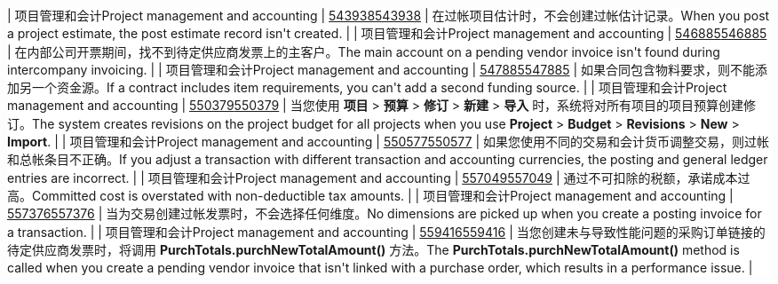 | <span data-ttu-id="b2e77-194">项目管理和会计</span><span class="sxs-lookup"><span data-stu-id="b2e77-194">Project management and accounting</span></span> | [<span data-ttu-id="b2e77-195">543938</span><span class="sxs-lookup"><span data-stu-id="b2e77-195">543938</span></span>](https://fix.lcs.dynamics.com/Issue/Details/?bugId=543938) | <span data-ttu-id="b2e77-196">在过帐项目估计时，不会创建过帐估计记录。</span><span class="sxs-lookup"><span data-stu-id="b2e77-196">When you post a project estimate, the post estimate record isn't created.</span></span>                                                                                                                                                                            |
| <span data-ttu-id="b2e77-197">项目管理和会计</span><span class="sxs-lookup"><span data-stu-id="b2e77-197">Project management and accounting</span></span> | [<span data-ttu-id="b2e77-198">546885</span><span class="sxs-lookup"><span data-stu-id="b2e77-198">546885</span></span>](https://fix.lcs.dynamics.com/Issue/Details/?bugId=546885) | <span data-ttu-id="b2e77-199">在内部公司开票期间，找不到待定供应商发票上的主客户。</span><span class="sxs-lookup"><span data-stu-id="b2e77-199">The main account on a pending vendor invoice isn't found during   intercompany invoicing.</span></span>                                                                                                                                                               |
| <span data-ttu-id="b2e77-200">项目管理和会计</span><span class="sxs-lookup"><span data-stu-id="b2e77-200">Project management and accounting</span></span> | [<span data-ttu-id="b2e77-201">547885</span><span class="sxs-lookup"><span data-stu-id="b2e77-201">547885</span></span>](https://fix.lcs.dynamics.com/Issue/Details/?bugId=547885) | <span data-ttu-id="b2e77-202">如果合同包含物料要求，则不能添加另一个资金源。</span><span class="sxs-lookup"><span data-stu-id="b2e77-202">If a contract includes item requirements, you can't add a second funding source.</span></span>                                                                                                                                                         |
| <span data-ttu-id="b2e77-203">项目管理和会计</span><span class="sxs-lookup"><span data-stu-id="b2e77-203">Project management and accounting</span></span> | [<span data-ttu-id="b2e77-204">550379</span><span class="sxs-lookup"><span data-stu-id="b2e77-204">550379</span></span>](https://fix.lcs.dynamics.com/Issue/Details/?bugId=550379) | <span data-ttu-id="b2e77-205">当您使用 **项目** > **预算** > **修订** > **新建** > **导入** 时，系统将对所有项目的项目预算创建修订。</span><span class="sxs-lookup"><span data-stu-id="b2e77-205">The system creates revisions on the project budget for all projects when you use **Project** > **Budget** > **Revisions** > **New** > **Import**.</span></span>                                                                                                                         |
| <span data-ttu-id="b2e77-206">项目管理和会计</span><span class="sxs-lookup"><span data-stu-id="b2e77-206">Project management and accounting</span></span> | [<span data-ttu-id="b2e77-207">550577</span><span class="sxs-lookup"><span data-stu-id="b2e77-207">550577</span></span>](https://fix.lcs.dynamics.com/Issue/Details/?bugId=550577) |  <span data-ttu-id="b2e77-208">如果您使用不同的交易和会计货币调整交易，则过帐和总帐条目不正确。</span><span class="sxs-lookup"><span data-stu-id="b2e77-208">If you adjust a transaction with different transaction and accounting currencies, the posting and general ledger entries are incorrect.</span></span>                                                                                                                                       |
| <span data-ttu-id="b2e77-209">项目管理和会计</span><span class="sxs-lookup"><span data-stu-id="b2e77-209">Project management and accounting</span></span> | [<span data-ttu-id="b2e77-210">557049</span><span class="sxs-lookup"><span data-stu-id="b2e77-210">557049</span></span>](https://fix.lcs.dynamics.com/Issue/Details/?bugId=557049) | <span data-ttu-id="b2e77-211">通过不可扣除的税额，承诺成本过高。</span><span class="sxs-lookup"><span data-stu-id="b2e77-211">Committed cost is overstated with non-deductible tax amounts.</span></span>                                                                                                                                                                                   |
| <span data-ttu-id="b2e77-212">项目管理和会计</span><span class="sxs-lookup"><span data-stu-id="b2e77-212">Project management and accounting</span></span> | [<span data-ttu-id="b2e77-213">557376</span><span class="sxs-lookup"><span data-stu-id="b2e77-213">557376</span></span>](https://fix.lcs.dynamics.com/Issue/Details/?bugId=557376) | <span data-ttu-id="b2e77-214">当为交易创建过帐发票时，不会选择任何维度。</span><span class="sxs-lookup"><span data-stu-id="b2e77-214">No dimensions are picked up when you create a posting invoice for a transaction.</span></span>                                                                                                                                                                  |
| <span data-ttu-id="b2e77-215">项目管理和会计</span><span class="sxs-lookup"><span data-stu-id="b2e77-215">Project management and accounting</span></span> | [<span data-ttu-id="b2e77-216">559416</span><span class="sxs-lookup"><span data-stu-id="b2e77-216">559416</span></span>](https://fix.lcs.dynamics.com/Issue/Details/?bugId=559416) | <span data-ttu-id="b2e77-217">当您创建未与导致性能问题的采购订单链接的待定供应商发票时，将调用 **PurchTotals.purchNewTotalAmount()** 方法。</span><span class="sxs-lookup"><span data-stu-id="b2e77-217">The **PurchTotals.purchNewTotalAmount()** method is called when   you create a pending vendor invoice that isn't linked with a purchase order, which results in a performance issue.</span></span>                                                                                   |
